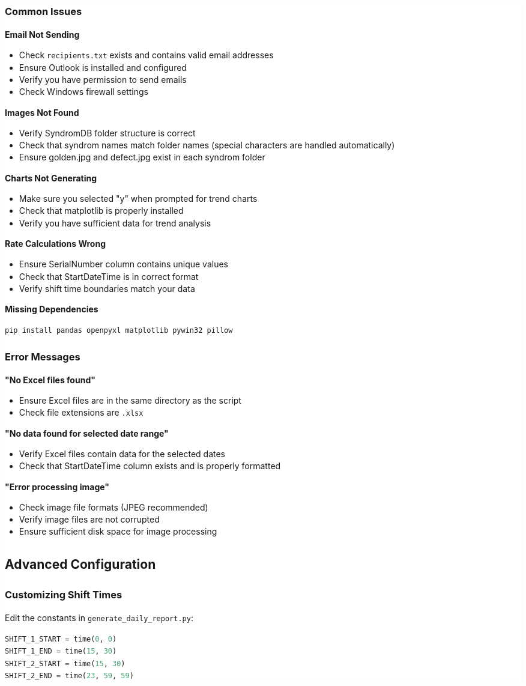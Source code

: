### Common Issues

**Email Not Sending**
- Check `recipients.txt` exists and contains valid email addresses
- Ensure Outlook is installed and configured
- Verify you have permission to send emails
- Check Windows firewall settings

**Images Not Found**
- Verify SyndromDB folder structure is correct
- Check that syndrom names match folder names (special characters are handled automatically)
- Ensure golden.jpg and defect.jpg exist in each syndrom folder

**Charts Not Generating**
- Make sure you selected "y" when prompted for trend charts
- Check that matplotlib is properly installed
- Verify you have sufficient data for trend analysis

**Rate Calculations Wrong**
- Ensure SerialNumber column contains unique values
- Check that StartDateTime is in correct format
- Verify shift time boundaries match your data

**Missing Dependencies**
```bash
pip install pandas openpyxl matplotlib pywin32 pillow
```

### Error Messages

**"No Excel files found"**
- Ensure Excel files are in the same directory as the script
- Check file extensions are `.xlsx`

**"No data found for selected date range"**
- Verify Excel files contain data for the selected dates
- Check that StartDateTime column exists and is properly formatted

**"Error processing image"**
- Check image file formats (JPEG recommended)
- Verify image files are not corrupted
- Ensure sufficient disk space for image processing

## Advanced Configuration

### Customizing Shift Times
Edit the constants in `generate_daily_report.py`:
```python
SHIFT_1_START = time(0, 0)
SHIFT_1_END = time(15, 30)
SHIFT_2_START = time(15, 30)
SHIFT_2_END = time(23, 59, 59)
```
